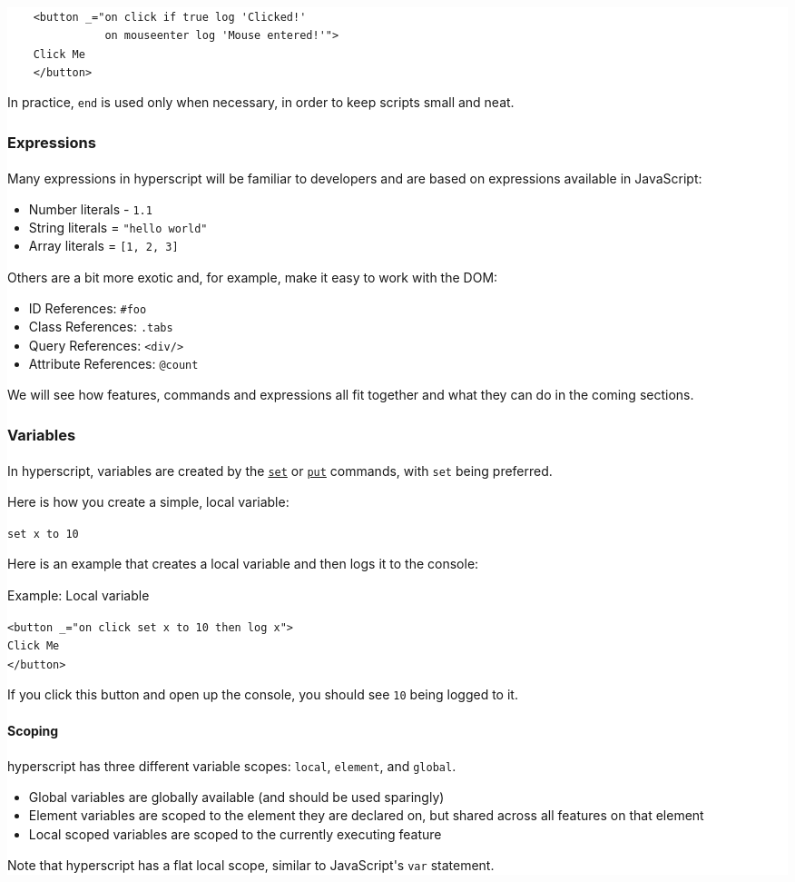         <button _="on click if true log 'Clicked!'
                   on mouseenter log 'Mouse entered!'">
        Click Me
        </button>
        
    

In practice, `end` is used only when necessary, in order to keep scripts small and neat.

### Expressions

Many expressions in hyperscript will be familiar to developers and are based on expressions available in JavaScript:

*   Number literals - `1.1`
*   String literals = `"hello world"`
*   Array literals = `[1, 2, 3]`

Others are a bit more exotic and, for example, make it easy to work with the DOM:

*   ID References: `#foo`
*   Class References: `.tabs`
*   Query References: `<div/>`
*   Attribute References: `@count`

We will see how features, commands and expressions all fit together and what they can do in the coming sections.

### Variables

In hyperscript, variables are created by the [`set`](https://hyperscript.org/commands/set) or [`put`](https://hyperscript.org/commands/put) commands, with `set` being preferred.

Here is how you create a simple, local variable:

    set x to 10
    

Here is an example that creates a local variable and then logs it to the console:

Example: Local variable

    <button _="on click set x to 10 then log x">
    Click Me
    </button>
    

If you click this button and open up the console, you should see `10` being logged to it.

#### Scoping

hyperscript has three different variable scopes: `local`, `element`, and `global`.

*   Global variables are globally available (and should be used sparingly)
*   Element variables are scoped to the element they are declared on, but shared across all features on that element
*   Local scoped variables are scoped to the currently executing feature

Note that hyperscript has a flat local scope, similar to JavaScript's `var` statement.
